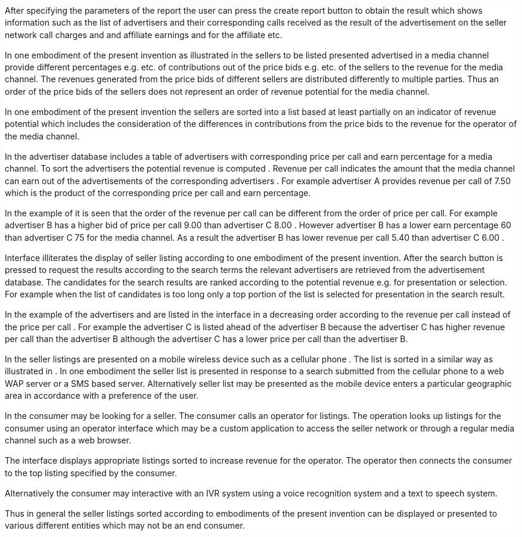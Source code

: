 After specifying the parameters of the report the user can press the create report button to obtain the result which shows information such as the list of advertisers and their corresponding calls received as the result of the advertisement on the seller network call charges and and affiliate earnings and for the affiliate etc.

In one embodiment of the present invention as illustrated in the sellers to be listed presented advertised in a media channel provide different percentages e.g. etc. of contributions out of the price bids e.g. etc. of the sellers to the revenue for the media channel. The revenues generated from the price bids of different sellers are distributed differently to multiple parties. Thus an order of the price bids of the sellers does not represent an order of revenue potential for the media channel.

In one embodiment of the present invention the sellers are sorted into a list based at least partially on an indicator of revenue potential which includes the consideration of the differences in contributions from the price bids to the revenue for the operator of the media channel.

In the advertiser database includes a table of advertisers with corresponding price per call and earn percentage for a media channel. To sort the advertisers the potential revenue is computed . Revenue per call indicates the amount that the media channel can earn out of the advertisements of the corresponding advertisers . For example advertiser A provides revenue per call of 7.50 which is the product of the corresponding price per call and earn percentage.

In the example of it is seen that the order of the revenue per call can be different from the order of price per call. For example advertiser B has a higher bid of price per call 9.00 than advertiser C 8.00 . However advertiser B has a lower earn percentage 60 than advertiser C 75 for the media channel. As a result the advertiser B has lower revenue per call 5.40 than advertiser C 6.00 .

Interface illiterates the display of seller listing according to one embodiment of the present invention. After the search button is pressed to request the results according to the search terms the relevant advertisers are retrieved from the advertisement database. The candidates for the search results are ranked according to the potential revenue e.g. for presentation or selection. For example when the list of candidates is too long only a top portion of the list is selected for presentation in the search result.

In the example of the advertisers and are listed in the interface in a decreasing order according to the revenue per call instead of the price per call . For example the advertiser C is listed ahead of the advertiser B because the advertiser C has higher revenue per call than the advertiser B although the advertiser C has a lower price per call than the advertiser B.

In the seller listings are presented on a mobile wireless device such as a cellular phone . The list is sorted in a similar way as illustrated in . In one embodiment the seller list is presented in response to a search submitted from the cellular phone to a web WAP server or a SMS based server. Alternatively seller list may be presented as the mobile device enters a particular geographic area in accordance with a preference of the user.

In the consumer may be looking for a seller. The consumer calls an operator for listings. The operation looks up listings for the consumer using an operator interface which may be a custom application to access the seller network or through a regular media channel such as a web browser.

The interface displays appropriate listings sorted to increase revenue for the operator. The operator then connects the consumer to the top listing specified by the consumer.

Alternatively the consumer may interactive with an IVR system using a voice recognition system and a text to speech system.

Thus in general the seller listings sorted according to embodiments of the present invention can be displayed or presented to various different entities which may not be an end consumer.
